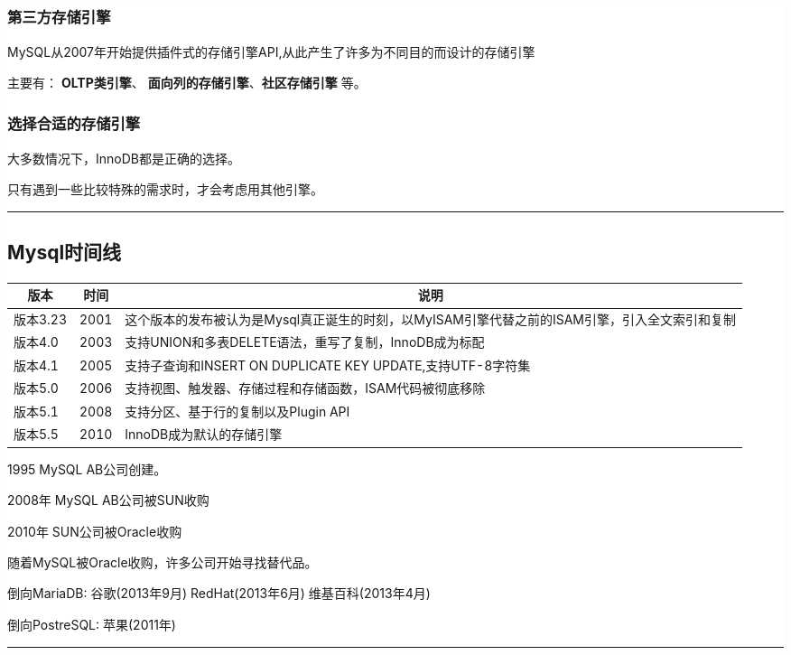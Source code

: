 ### 第三方存储引擎

MySQL从2007年开始提供插件式的存储引擎API,从此产生了许多为不同目的而设计的存储引擎

主要有： **OLTP类引擎**、 **面向列的存储引擎**、**社区存储引擎** 等。

### 选择合适的存储引擎

大多数情况下，InnoDB都是正确的选择。

只有遇到一些比较特殊的需求时，才会考虑用其他引擎。

---

## Mysql时间线

|版本|时间|说明|
|-|-|-|
|版本3.23|2001|这个版本的发布被认为是Mysql真正诞生的时刻，以MyISAM引擎代替之前的ISAM引擎，引入全文索引和复制|
|版本4.0|2003|支持UNION和多表DELETE语法，重写了复制，InnoDB成为标配|
|版本4.1|2005|支持子查询和INSERT ON DUPLICATE KEY UPDATE,支持UTF-8字符集|
|版本5.0|2006|支持视图、触发器、存储过程和存储函数，ISAM代码被彻底移除|
|版本5.1|2008|支持分区、基于行的复制以及Plugin API|
|版本5.5|2010|InnoDB成为默认的存储引擎|

1995 MySQL AB公司创建。

2008年 MySQL AB公司被SUN收购

2010年 SUN公司被Oracle收购

随着MySQL被Oracle收购，许多公司开始寻找替代品。

倒向MariaDB: 谷歌(2013年9月) RedHat(2013年6月) 维基百科(2013年4月)

倒向PostreSQL: 苹果(2011年)

--- 